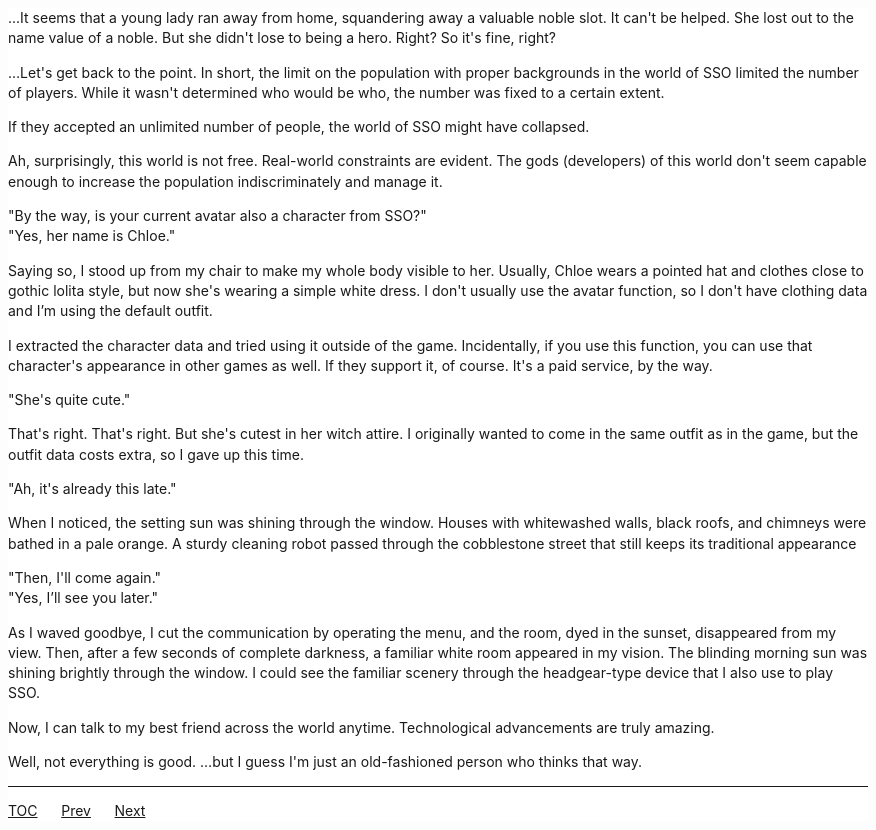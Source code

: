 ...It seems that a young lady ran away from home, squandering away a
valuable noble slot. It can't be helped. She lost out to the name value
of a noble. But she didn't lose to being a hero. Right? So it's fine,
right?  
  
…Let's get back to the point. In short, the limit on the population with
proper backgrounds in the world of SSO limited the number of players.
While it wasn't determined who would be who, the number was fixed to a
certain extent.  
  
If they accepted an unlimited number of people, the world of SSO might
have collapsed.  
  
Ah, surprisingly, this world is not free. Real-world constraints are
evident. The gods (developers) of this world don't seem capable enough
to increase the population indiscriminately and manage it.  
  
"By the way, is your current avatar also a character from SSO?"  
"Yes, her name is Chloe."  
  
Saying so, I stood up from my chair to make my whole body visible to
her. Usually, Chloe wears a pointed hat and clothes close to gothic
lolita style, but now she's wearing a simple white dress. I don't
usually use the avatar function, so I don't have clothing data and I’m
using the default outfit.  
  
I extracted the character data and tried using it outside of the game.
Incidentally, if you use this function, you can use that character's
appearance in other games as well. If they support it, of course. It's a
paid service, by the way.  
  
"She's quite cute."  
  
That's right. That's right. But she's cutest in her witch attire. I
originally wanted to come in the same outfit as in the game, but the
outfit data costs extra, so I gave up this time.  
  
"Ah, it's already this late."  
  
When I noticed, the setting sun was shining through the window. Houses
with whitewashed walls, black roofs, and chimneys were bathed in a pale
orange. A sturdy cleaning robot passed through the cobblestone street
that still keeps its traditional appearance  
  
"Then, I'll come again."  
"Yes, I’ll see you later."  
  
As I waved goodbye, I cut the communication by operating the menu, and
the room, dyed in the sunset, disappeared from my view. Then, after a
few seconds of complete darkness, a familiar white room appeared in my
vision. The blinding morning sun was shining brightly through the
window. I could see the familiar scenery through the headgear-type
device that I also use to play SSO.  
  
Now, I can talk to my best friend across the world anytime.
Technological advancements are truly amazing.  
  
Well, not everything is good. …but I guess I'm just an old-fashioned
person who thinks that way.  
  
  


---
[TOC](../readme.md)&nbsp;&nbsp;&nbsp;&nbsp;&nbsp;&nbsp;[Prev](../../Volume%201/chapters/Section0050.md)&nbsp;&nbsp;&nbsp;&nbsp;&nbsp;&nbsp;[Next](Section0052.md)

